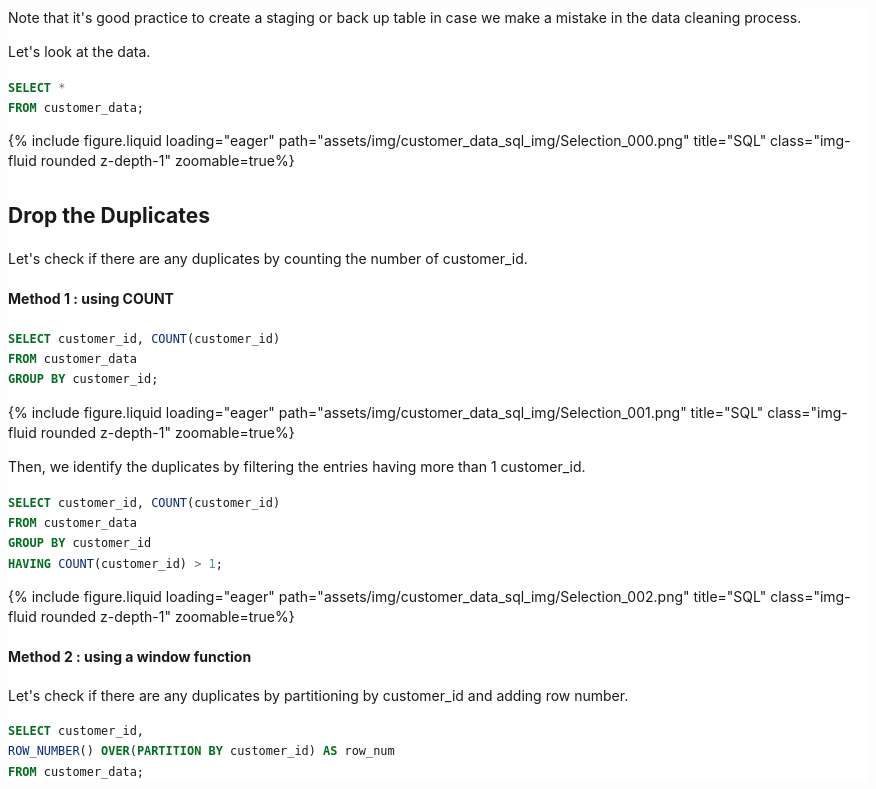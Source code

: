 Note that it's good practice to create a staging or back up table in case we make a mistake in the data cleaning process.


Let's look at the data.
```sql
SELECT * 
FROM customer_data;
```


<div class="row">
    <div class="col-sm mt-3 mt-md-0">
        {% include figure.liquid loading="eager" path="assets/img/customer_data_sql_img/Selection_000.png" title="SQL" class="img-fluid rounded z-depth-1" zoomable=true%}
    </div>
</div>


## Drop the Duplicates

Let's check if there are any duplicates by counting the number of customer_id.


#### Method 1 : using COUNT
```sql
SELECT customer_id, COUNT(customer_id)
FROM customer_data
GROUP BY customer_id;
```

<div style="display: flex; flex-direction: row; align-items: center; justify-content: center;">
  <div>
    {% include figure.liquid loading="eager" path="assets/img/customer_data_sql_img/Selection_001.png" title="SQL" class="img-fluid rounded z-depth-1" zoomable=true%}
  </div>
</div>

Then, we identify the duplicates by filtering the entries having more than 1 customer_id.
```sql
SELECT customer_id, COUNT(customer_id)
FROM customer_data
GROUP BY customer_id
HAVING COUNT(customer_id) > 1;
```

<div style="display: flex; flex-direction: row; align-items: center; justify-content: center;">
  <div>
    {% include figure.liquid loading="eager" path="assets/img/customer_data_sql_img/Selection_002.png" title="SQL" class="img-fluid rounded z-depth-1" zoomable=true%}
  </div>
</div>

#### Method 2 : using a window function
Let's check if there are any duplicates by partitioning by customer_id and adding row number.
```sql
SELECT customer_id,
ROW_NUMBER() OVER(PARTITION BY customer_id) AS row_num
FROM customer_data;
```
